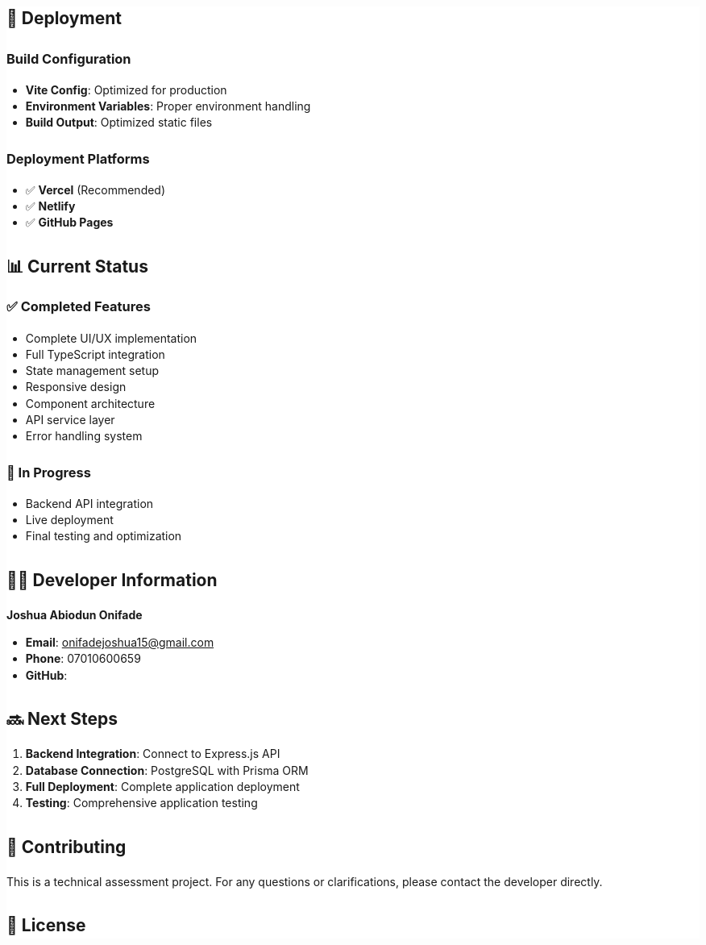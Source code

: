 ## 🚀 Deployment

### Build Configuration
- **Vite Config**: Optimized for production
- **Environment Variables**: Proper environment handling
- **Build Output**: Optimized static files

### Deployment Platforms
- ✅ **Vercel** (Recommended)
- ✅ **Netlify** 
- ✅ **GitHub Pages**

## 📊 Current Status

### ✅ Completed Features
- Complete UI/UX implementation
- Full TypeScript integration
- State management setup
- Responsive design
- Component architecture
- API service layer
- Error handling system

### 🔄 In Progress
- Backend API integration
- Live deployment
- Final testing and optimization

## 👨‍💻 Developer Information

**Joshua Abiodun Onifade**
- **Email**: onifadejoshua15@gmail.com
- **Phone**: 07010600659
- **GitHub**: 

## 🔜 Next Steps

1. **Backend Integration**: Connect to Express.js API
2. **Database Connection**: PostgreSQL with Prisma ORM
3. **Full Deployment**: Complete application deployment
4. **Testing**: Comprehensive application testing

## 🤝 Contributing

This is a technical assessment project. For any questions or clarifications, please contact the developer directly.

## 📄 License
